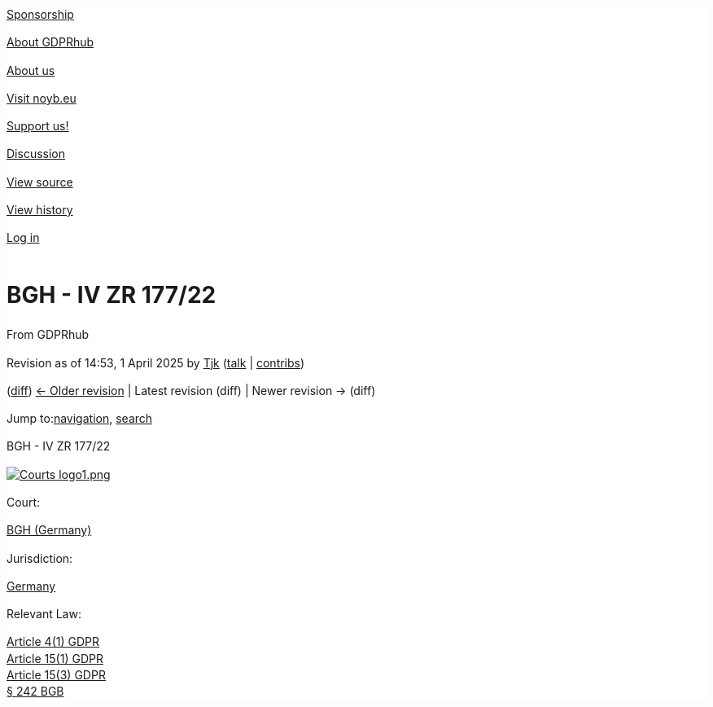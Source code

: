 [Sponsorship](/index.php?title=GDPRhub_Sponsorship)

[About GDPRhub](#)

[About us](/index.php?title=About_GDPRhub)

[Visit noyb.eu](https://www.noyb.eu)

[Support us!](https://www.noyb.eu/support)

[](# "Page tools")

[Discussion](/index.php?title=Talk:BGH_-_IV_ZR_177/22&action=edit&redlink=1 "Discussion about the content page (page does not exist) [t]")

[View source](/index.php?title=BGH_-_IV_ZR_177/22&action=edit "This page is protected.
You can view its source [e]")

[View history](/index.php?title=BGH_-_IV_ZR_177/22&action=history "Past revisions of this page [h]")

[](# "You are not logged in.")

[Log in](/index.php?title=Special:UserLogin&returnto=BGH+-+IV+ZR+177%2F22&returntoquery=oldid%3D46800 "You are encouraged to log in; however, it is not mandatory [o]")

# BGH - IV ZR 177/22

From GDPRhub

Revision as of 14:53, 1 April 2025 by [Tjk](/index.php?title=User:Tjk&action=edit&redlink=1 "User:Tjk (page does not exist)") ([talk](/index.php?title=User_talk:Tjk&action=edit&redlink=1 "User talk:Tjk (page does not exist)") | [contribs](/index.php?title=Special:Contributions/Tjk "Special:Contributions/Tjk"))

([diff](/index.php?title=BGH_-_IV_ZR_177/22&diff=prev&oldid=46800 "BGH - IV ZR 177/22")) [← Older revision](/index.php?title=BGH_-_IV_ZR_177/22&direction=prev&oldid=46800 "BGH - IV ZR 177/22") | Latest revision (diff) | Newer revision → (diff)

Jump to:[navigation](#mw-navigation), [search](#p-search)

BGH - IV ZR 177/22

[![Courts logo1.png](/images/thumb/4/4c/Courts_logo1.png/250px-Courts_logo1.png)](/index.php?title=File:Courts_logo1.png)

Court:

[BGH (Germany)](/index.php?title=Category:BGH_\(Germany\) "Category:BGH (Germany)")

Jurisdiction:

[Germany](/index.php?title=Category:Germany "Category:Germany")

Relevant Law:

[Article 4(1) GDPR](/index.php?title=Article_4_GDPR#1 "Article 4 GDPR")  
[Article 15(1) GDPR](/index.php?title=Article_15_GDPR#1 "Article 15 GDPR")  
[Article 15(3) GDPR](/index.php?title=Article_15_GDPR#3 "Article 15 GDPR")  
[§ 242 BGB](https://www.gesetze-im-internet.de/englisch_bgb/englisch_bgb.html#p0742)
